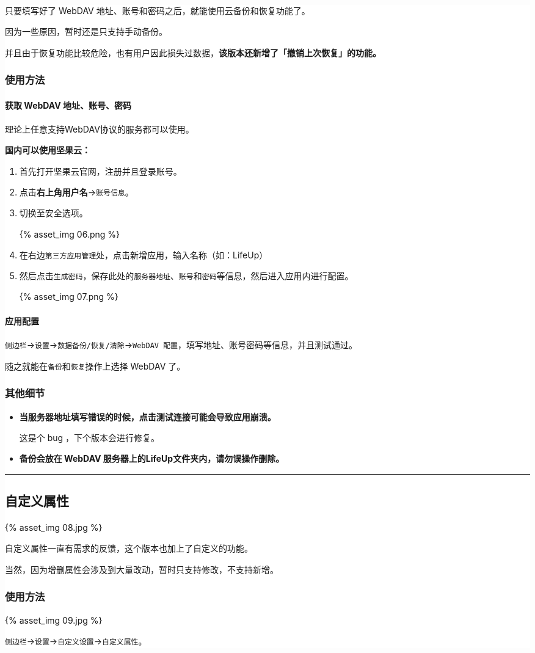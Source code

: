 只要填写好了 WebDAV 地址、账号和密码之后，就能使用云备份和恢复功能了。

因为一些原因，暂时还是只支持手动备份。



并且由于恢复功能比较危险，也有用户因此损失过数据，**该版本还新增了「撤销上次恢复」的功能。**

### 使用方法

#### 获取 WebDAV 地址、账号、密码

理论上任意支持WebDAV协议的服务都可以使用。

**国内可以使用坚果云：**

1. 首先打开坚果云官网，注册并且登录账号。

2. 点击**右上角用户名**→`账号信息`。

3. 切换至安全选项。

    {% asset_img 06.png %}

4. 在右边`第三方应用管理`处，点击新增应用，输入名称（如：LifeUp）

5. 然后点击`生成密码`，保存此处的`服务器地址`、`账号`和`密码`等信息，然后进入应用内进行配置。

    {% asset_img 07.png %}

#### 应用配置

`侧边栏`→`设置`→`数据备份/恢复/清除`→`WebDAV 配置`，填写地址、账号密码等信息，并且测试通过。

随之就能在`备份`和`恢复`操作上选择 WebDAV 了。



### 其他细节

- **当服务器地址填写错误的时候，点击测试连接可能会导致应用崩溃。**

  这是个 bug ，下个版本会进行修复。

- **备份会放在 WebDAV 服务器上的LifeUp文件夹内，请勿误操作删除。**

---

## 自定义属性

 {% asset_img 08.jpg %}

自定义属性一直有需求的反馈，这个版本也加上了自定义的功能。

当然，因为增删属性会涉及到大量改动，暂时只支持修改，不支持新增。

### 使用方法

 {% asset_img 09.jpg %}

`侧边栏`→`设置`→`自定义设置`→`自定义属性`。
